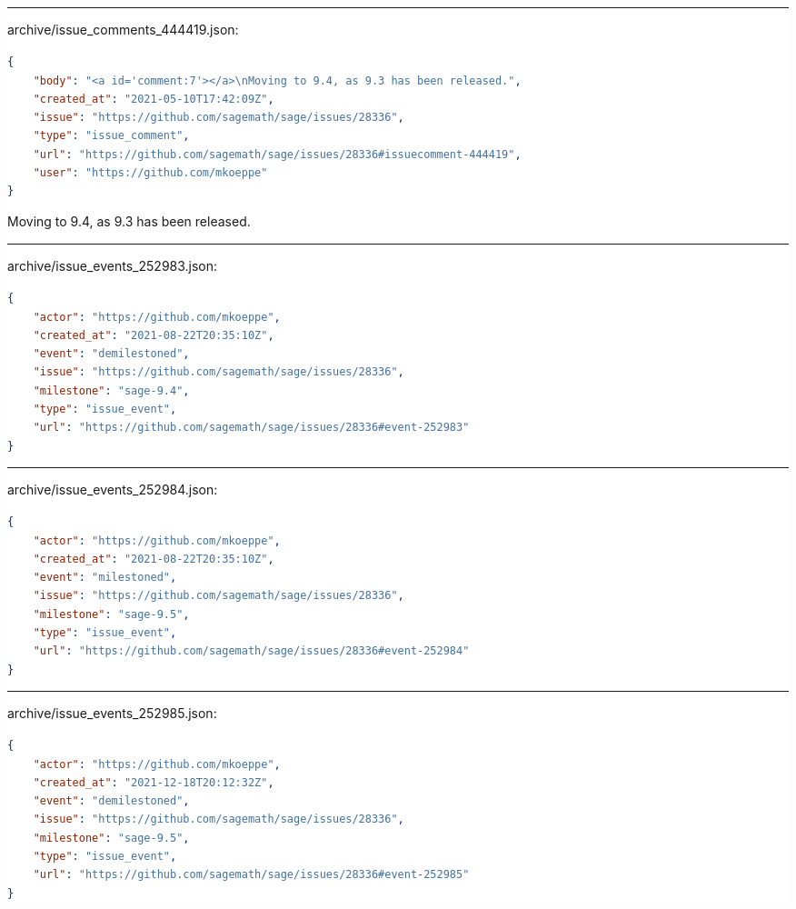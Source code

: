 

---

archive/issue_comments_444419.json:
```json
{
    "body": "<a id='comment:7'></a>\nMoving to 9.4, as 9.3 has been released.",
    "created_at": "2021-05-10T17:42:09Z",
    "issue": "https://github.com/sagemath/sage/issues/28336",
    "type": "issue_comment",
    "url": "https://github.com/sagemath/sage/issues/28336#issuecomment-444419",
    "user": "https://github.com/mkoeppe"
}
```

<a id='comment:7'></a>
Moving to 9.4, as 9.3 has been released.



---

archive/issue_events_252983.json:
```json
{
    "actor": "https://github.com/mkoeppe",
    "created_at": "2021-08-22T20:35:10Z",
    "event": "demilestoned",
    "issue": "https://github.com/sagemath/sage/issues/28336",
    "milestone": "sage-9.4",
    "type": "issue_event",
    "url": "https://github.com/sagemath/sage/issues/28336#event-252983"
}
```



---

archive/issue_events_252984.json:
```json
{
    "actor": "https://github.com/mkoeppe",
    "created_at": "2021-08-22T20:35:10Z",
    "event": "milestoned",
    "issue": "https://github.com/sagemath/sage/issues/28336",
    "milestone": "sage-9.5",
    "type": "issue_event",
    "url": "https://github.com/sagemath/sage/issues/28336#event-252984"
}
```



---

archive/issue_events_252985.json:
```json
{
    "actor": "https://github.com/mkoeppe",
    "created_at": "2021-12-18T20:12:32Z",
    "event": "demilestoned",
    "issue": "https://github.com/sagemath/sage/issues/28336",
    "milestone": "sage-9.5",
    "type": "issue_event",
    "url": "https://github.com/sagemath/sage/issues/28336#event-252985"
}
```
